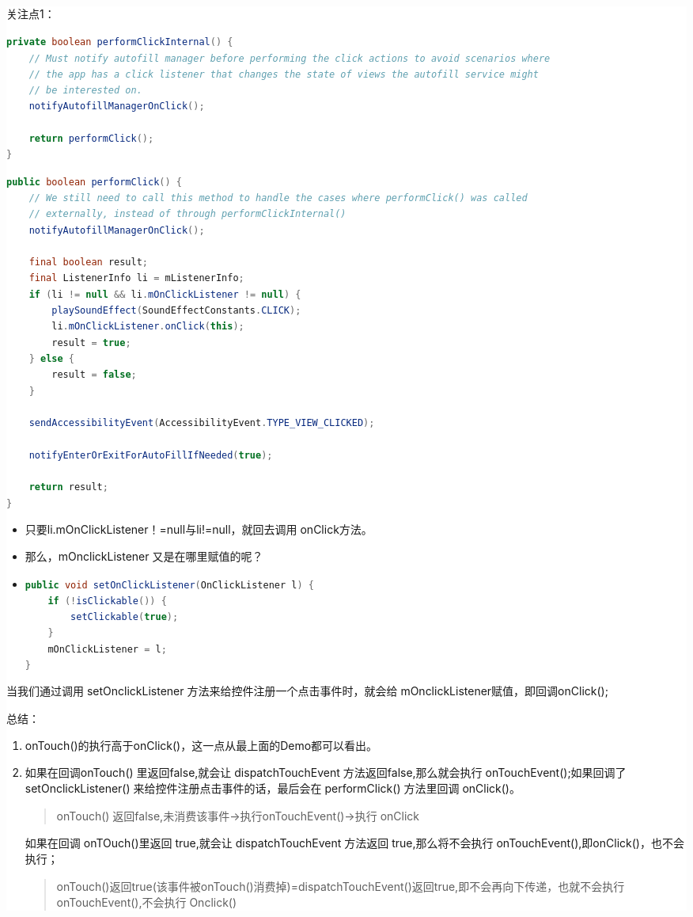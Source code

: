 关注点1：

```java
private boolean performClickInternal() {
    // Must notify autofill manager before performing the click actions to avoid scenarios where
    // the app has a click listener that changes the state of views the autofill service might
    // be interested on.
    notifyAutofillManagerOnClick();

    return performClick();
}
```

```java
public boolean performClick() {
    // We still need to call this method to handle the cases where performClick() was called
    // externally, instead of through performClickInternal()
    notifyAutofillManagerOnClick();

    final boolean result;
    final ListenerInfo li = mListenerInfo;
    if (li != null && li.mOnClickListener != null) {
        playSoundEffect(SoundEffectConstants.CLICK);
        li.mOnClickListener.onClick(this);
        result = true;
    } else {
        result = false;
    }

    sendAccessibilityEvent(AccessibilityEvent.TYPE_VIEW_CLICKED);

    notifyEnterOrExitForAutoFillIfNeeded(true);

    return result;
}
```

- 只要li.mOnClickListener！=null与li!=null，就回去调用 onClick方法。

- 那么，mOnclickListener  又是在哪里赋值的呢？

- ```java
  public void setOnClickListener(OnClickListener l) {  
      if (!isClickable()) {  
          setClickable(true);  
      }  
      mOnClickListener = l;  
  }
  ```

当我们通过调用 setOnclickListener 方法来给控件注册一个点击事件时，就会给 mOnclickListener赋值，即回调onClick();

总结：

1. onTouch()的执行高于onClick()，这一点从最上面的Demo都可以看出。

2. 如果在回调onTouch() 里返回false,就会让 dispatchTouchEvent 方法返回false,那么就会执行 onTouchEvent();如果回调了 setOnclickListener() 来给控件注册点击事件的话，最后会在 performClick() 方法里回调 onClick()。 

   > onTouch() 返回false,未消费该事件->执行onTouchEvent()->执行 onClick

   如果在回调 onTOuch()里返回 true,就会让 dispatchTouchEvent 方法返回 true,那么将不会执行 onTouchEvent(),即onClick()，也不会执行；

   > 	onTouch()返回true(该事件被onTouch()消费掉)=dispatchTouchEvent()返回true,即不会再向下传递，也就不会执行onTouchEvent(),不会执行 Onclick()

  ```